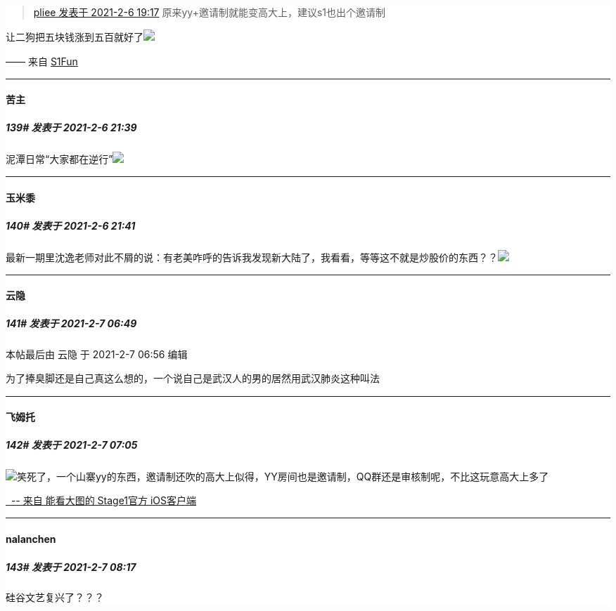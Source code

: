 
<blockquote><a href="httphttps://bbs.saraba1st.com/2b/forum.php?mod=redirect&amp;goto=findpost&amp;pid=50258586&amp;ptid=1986601" target="_blank">pliee 发表于 2021-2-6 19:17</a>
原来yy+邀请制就能变高大上，建议s1也出个邀请制</blockquote>
让二狗把五块钱涨到五百就好了<img src="https://static.saraba1st.com/image/smiley/face2017/067.png" referrerpolicy="no-referrer">

—— 来自 [S1Fun](https://s1fun.koalcat.com)


-----

####  苦主  
##### 139#       发表于 2021-2-6 21:39


泥潭日常“大家都在逆行”<img src="https://static.saraba1st.com/image/smiley/face2017/067.png" referrerpolicy="no-referrer">


-----

####  玉米黍  
##### 140#       发表于 2021-2-6 21:41


最新一期里沈逸老师对此不屑的说：有老美咋呼的告诉我发现新大陆了，我看看，等等这不就是炒股价的东西？？<img src="https://static.saraba1st.com/image/smiley/face2017/067.png" referrerpolicy="no-referrer">


-----

####  云隐  
##### 141#       发表于 2021-2-7 06:49


 本帖最后由 云隐 于 2021-2-7 06:56 编辑 

为了捧臭脚还是自己真这么想的，一个说自己是武汉人的男的居然用武汉肺炎这种叫法


-----

####  飞姆托  
##### 142#       发表于 2021-2-7 07:05


<img src="https://static.saraba1st.com/image/smiley/face2017/067.png" referrerpolicy="no-referrer">笑死了，一个山寨yy的东西，邀请制还吹的高大上似得，YY房间也是邀请制，QQ群还是审核制呢，不比这玩意高大上多了

[  -- 来自 能看大图的 Stage1官方 iOS客户端](https://itunes.apple.com/fi/app/saraba1st/id1221237470?mt=8)


-----

####  nalanchen  
##### 143#       发表于 2021-2-7 08:17


硅谷文艺复兴了？？？

